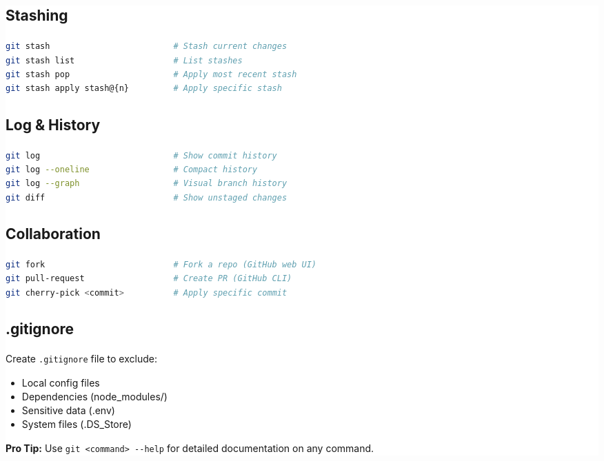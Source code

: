 ## Stashing
```sh
git stash                         # Stash current changes
git stash list                    # List stashes
git stash pop                     # Apply most recent stash
git stash apply stash@{n}         # Apply specific stash
```

## Log & History
```sh
git log                           # Show commit history
git log --oneline                 # Compact history
git log --graph                   # Visual branch history
git diff                          # Show unstaged changes
```

## Collaboration
```sh
git fork                          # Fork a repo (GitHub web UI)
git pull-request                  # Create PR (GitHub CLI)
git cherry-pick <commit>          # Apply specific commit
```

## .gitignore

Create `.gitignore` file to exclude:
- Local config files
- Dependencies (node_modules/)
- Sensitive data (.env)
- System files (.DS_Store)



**Pro Tip:** Use `git <command> --help` for detailed documentation on any command.


